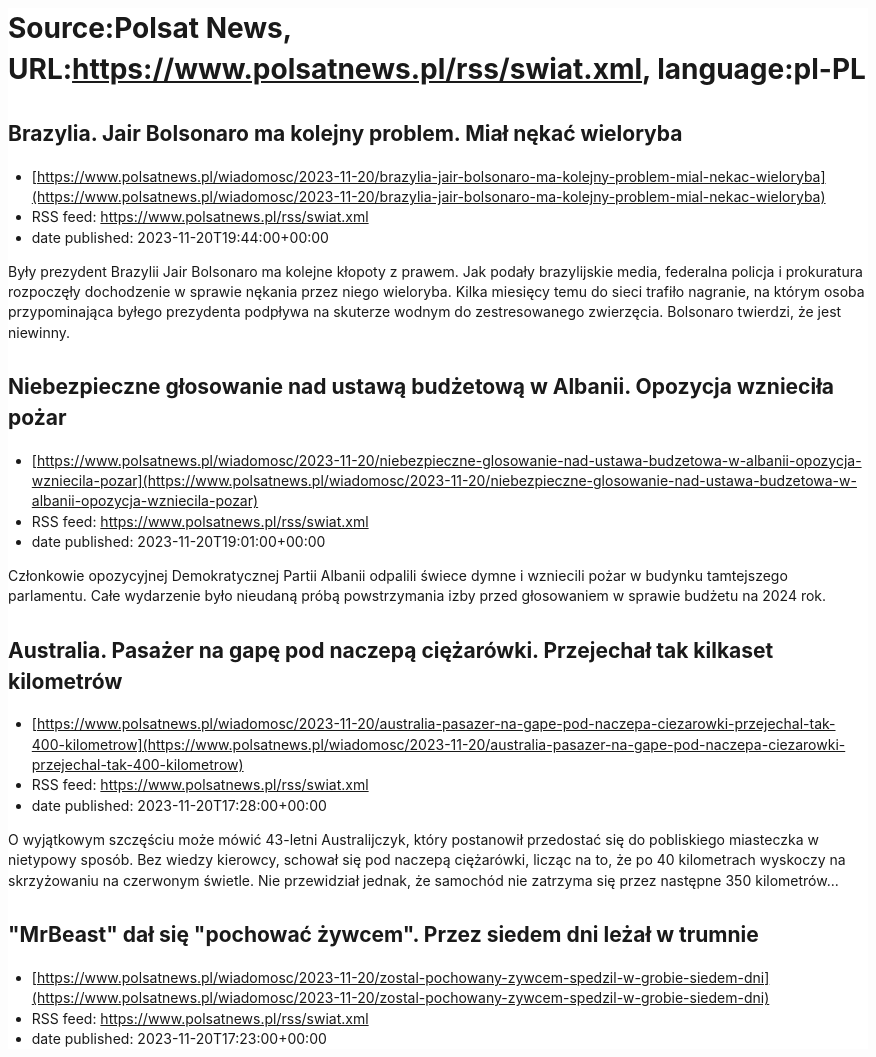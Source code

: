 # Source:Polsat News, URL:https://www.polsatnews.pl/rss/swiat.xml, language:pl-PL

## Brazylia. Jair Bolsonaro ma kolejny problem. Miał nękać wieloryba
 - [https://www.polsatnews.pl/wiadomosc/2023-11-20/brazylia-jair-bolsonaro-ma-kolejny-problem-mial-nekac-wieloryba](https://www.polsatnews.pl/wiadomosc/2023-11-20/brazylia-jair-bolsonaro-ma-kolejny-problem-mial-nekac-wieloryba)
 - RSS feed: https://www.polsatnews.pl/rss/swiat.xml
 - date published: 2023-11-20T19:44:00+00:00

Były prezydent Brazylii Jair Bolsonaro ma kolejne kłopoty z prawem. Jak podały brazylijskie media, federalna policja i prokuratura rozpoczęły dochodzenie w sprawie nękania przez niego wieloryba. Kilka miesięcy temu do sieci trafiło nagranie, na którym osoba przypominająca byłego prezydenta podpływa na skuterze wodnym do zestresowanego zwierzęcia. Bolsonaro twierdzi, że jest niewinny.

## Niebezpieczne głosowanie nad ustawą budżetową w Albanii. Opozycja wznieciła pożar
 - [https://www.polsatnews.pl/wiadomosc/2023-11-20/niebezpieczne-glosowanie-nad-ustawa-budzetowa-w-albanii-opozycja-wzniecila-pozar](https://www.polsatnews.pl/wiadomosc/2023-11-20/niebezpieczne-glosowanie-nad-ustawa-budzetowa-w-albanii-opozycja-wzniecila-pozar)
 - RSS feed: https://www.polsatnews.pl/rss/swiat.xml
 - date published: 2023-11-20T19:01:00+00:00

Członkowie opozycyjnej Demokratycznej Partii Albanii odpalili świece dymne i wzniecili pożar w budynku tamtejszego parlamentu. Całe wydarzenie było nieudaną próbą powstrzymania izby przed głosowaniem w sprawie budżetu na 2024 rok.

## Australia. Pasażer na gapę pod naczepą ciężarówki. Przejechał tak kilkaset kilometrów
 - [https://www.polsatnews.pl/wiadomosc/2023-11-20/australia-pasazer-na-gape-pod-naczepa-ciezarowki-przejechal-tak-400-kilometrow](https://www.polsatnews.pl/wiadomosc/2023-11-20/australia-pasazer-na-gape-pod-naczepa-ciezarowki-przejechal-tak-400-kilometrow)
 - RSS feed: https://www.polsatnews.pl/rss/swiat.xml
 - date published: 2023-11-20T17:28:00+00:00

O wyjątkowym szczęściu może mówić 43-letni Australijczyk, który postanowił przedostać się do pobliskiego miasteczka w nietypowy sposób. Bez wiedzy kierowcy, schował się pod naczepą ciężarówki, licząc na to, że po 40 kilometrach wyskoczy na skrzyżowaniu na czerwonym świetle. Nie przewidział jednak, że samochód nie zatrzyma się przez następne 350 kilometrów...

## "MrBeast" dał się "pochować żywcem". Przez siedem dni leżał w trumnie
 - [https://www.polsatnews.pl/wiadomosc/2023-11-20/zostal-pochowany-zywcem-spedzil-w-grobie-siedem-dni](https://www.polsatnews.pl/wiadomosc/2023-11-20/zostal-pochowany-zywcem-spedzil-w-grobie-siedem-dni)
 - RSS feed: https://www.polsatnews.pl/rss/swiat.xml
 - date published: 2023-11-20T17:23:00+00:00
